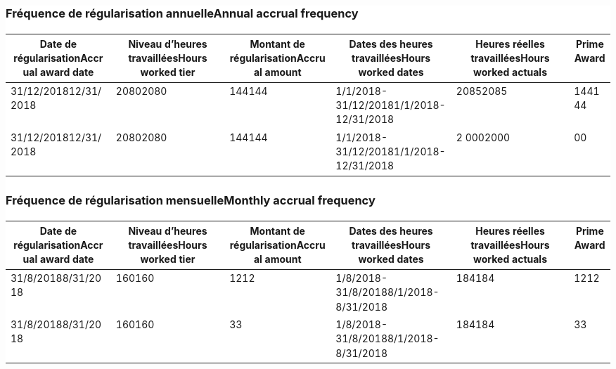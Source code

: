 ### <a name="annual-accrual-frequency"></a><span data-ttu-id="46a2f-205">Fréquence de régularisation annuelle</span><span class="sxs-lookup"><span data-stu-id="46a2f-205">Annual accrual frequency</span></span>

| <span data-ttu-id="46a2f-206">Date de régularisation</span><span class="sxs-lookup"><span data-stu-id="46a2f-206">Accrual award date</span></span>    | <span data-ttu-id="46a2f-207">Niveau d’heures travaillées</span><span class="sxs-lookup"><span data-stu-id="46a2f-207">Hours worked tier</span></span>    | <span data-ttu-id="46a2f-208">Montant de régularisation</span><span class="sxs-lookup"><span data-stu-id="46a2f-208">Accrual amount</span></span>        | <span data-ttu-id="46a2f-209">Dates des heures travaillées</span><span class="sxs-lookup"><span data-stu-id="46a2f-209">Hours worked dates</span></span>   | <span data-ttu-id="46a2f-210">Heures réelles travaillées</span><span class="sxs-lookup"><span data-stu-id="46a2f-210">Hours worked actuals</span></span>| <span data-ttu-id="46a2f-211">Prime</span><span class="sxs-lookup"><span data-stu-id="46a2f-211">Award</span></span>               |
| --------------------- | -------------------- | --------------------- | -------------------- |-------------------- |-------------------- |
| <span data-ttu-id="46a2f-212">31/12/2018</span><span class="sxs-lookup"><span data-stu-id="46a2f-212">12/31/2018</span></span>            | <span data-ttu-id="46a2f-213">2080</span><span class="sxs-lookup"><span data-stu-id="46a2f-213">2080</span></span>                 | <span data-ttu-id="46a2f-214">144</span><span class="sxs-lookup"><span data-stu-id="46a2f-214">144</span></span>                   | <span data-ttu-id="46a2f-215">1/1/2018-31/12/2018</span><span class="sxs-lookup"><span data-stu-id="46a2f-215">1/1/2018-12/31/2018</span></span>  | <span data-ttu-id="46a2f-216">2085</span><span class="sxs-lookup"><span data-stu-id="46a2f-216">2085</span></span>                | <span data-ttu-id="46a2f-217">144</span><span class="sxs-lookup"><span data-stu-id="46a2f-217">144</span></span>                 |        
| <span data-ttu-id="46a2f-218">31/12/2018</span><span class="sxs-lookup"><span data-stu-id="46a2f-218">12/31/2018</span></span>            | <span data-ttu-id="46a2f-219">2080</span><span class="sxs-lookup"><span data-stu-id="46a2f-219">2080</span></span>                 | <span data-ttu-id="46a2f-220">144</span><span class="sxs-lookup"><span data-stu-id="46a2f-220">144</span></span>                   | <span data-ttu-id="46a2f-221">1/1/2018-31/12/2018</span><span class="sxs-lookup"><span data-stu-id="46a2f-221">1/1/2018-12/31/2018</span></span>  | <span data-ttu-id="46a2f-222">2 000</span><span class="sxs-lookup"><span data-stu-id="46a2f-222">2000</span></span>                | <span data-ttu-id="46a2f-223">0</span><span class="sxs-lookup"><span data-stu-id="46a2f-223">0</span></span>                 |


### <a name="monthly-accrual-frequency"></a><span data-ttu-id="46a2f-224">Fréquence de régularisation mensuelle</span><span class="sxs-lookup"><span data-stu-id="46a2f-224">Monthly accrual frequency</span></span>

| <span data-ttu-id="46a2f-225">Date de régularisation</span><span class="sxs-lookup"><span data-stu-id="46a2f-225">Accrual award date</span></span>    | <span data-ttu-id="46a2f-226">Niveau d’heures travaillées</span><span class="sxs-lookup"><span data-stu-id="46a2f-226">Hours worked tier</span></span>    | <span data-ttu-id="46a2f-227">Montant de régularisation</span><span class="sxs-lookup"><span data-stu-id="46a2f-227">Accrual amount</span></span>        | <span data-ttu-id="46a2f-228">Dates des heures travaillées</span><span class="sxs-lookup"><span data-stu-id="46a2f-228">Hours worked dates</span></span>   | <span data-ttu-id="46a2f-229">Heures réelles travaillées</span><span class="sxs-lookup"><span data-stu-id="46a2f-229">Hours worked actuals</span></span>| <span data-ttu-id="46a2f-230">Prime</span><span class="sxs-lookup"><span data-stu-id="46a2f-230">Award</span></span>               |
| --------------------- | -------------------- | --------------------- | -------------------- |-------------------- |-------------------- |
| <span data-ttu-id="46a2f-231">31/8/2018</span><span class="sxs-lookup"><span data-stu-id="46a2f-231">8/31/2018</span></span>             | <span data-ttu-id="46a2f-232">160</span><span class="sxs-lookup"><span data-stu-id="46a2f-232">160</span></span>                  | <span data-ttu-id="46a2f-233">12</span><span class="sxs-lookup"><span data-stu-id="46a2f-233">12</span></span>                    | <span data-ttu-id="46a2f-234">1/8/2018-31/8/2018</span><span class="sxs-lookup"><span data-stu-id="46a2f-234">8/1/2018-8/31/2018</span></span>   | <span data-ttu-id="46a2f-235">184</span><span class="sxs-lookup"><span data-stu-id="46a2f-235">184</span></span>                 | <span data-ttu-id="46a2f-236">12</span><span class="sxs-lookup"><span data-stu-id="46a2f-236">12</span></span>                  |        
| <span data-ttu-id="46a2f-237">31/8/2018</span><span class="sxs-lookup"><span data-stu-id="46a2f-237">8/31/2018</span></span>             | <span data-ttu-id="46a2f-238">160</span><span class="sxs-lookup"><span data-stu-id="46a2f-238">160</span></span>                  | <span data-ttu-id="46a2f-239">3</span><span class="sxs-lookup"><span data-stu-id="46a2f-239">3</span></span>                     | <span data-ttu-id="46a2f-240">1/8/2018-31/8/2018</span><span class="sxs-lookup"><span data-stu-id="46a2f-240">8/1/2018-8/31/2018</span></span>   | <span data-ttu-id="46a2f-241">184</span><span class="sxs-lookup"><span data-stu-id="46a2f-241">184</span></span>                 | <span data-ttu-id="46a2f-242">3</span><span class="sxs-lookup"><span data-stu-id="46a2f-242">3</span></span>                   |
